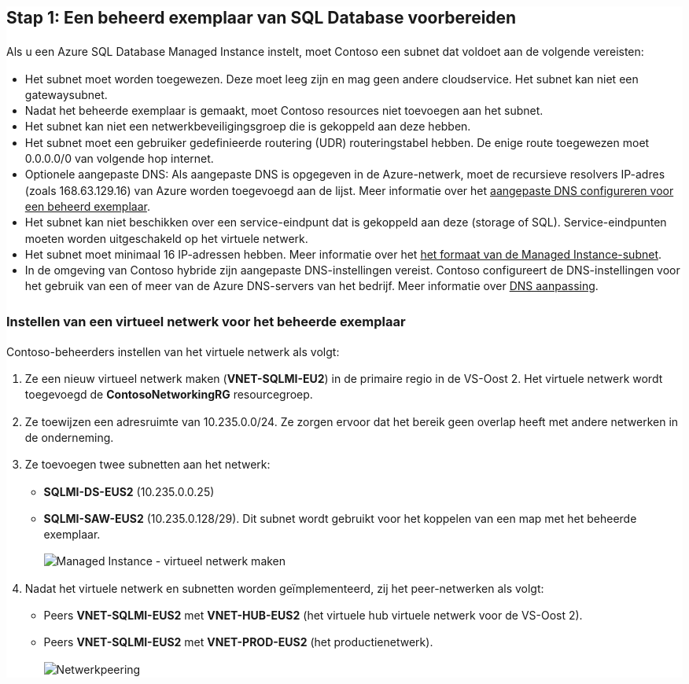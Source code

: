 ## <a name="step-1-prepare-a-sql-database-managed-instance"></a>Stap 1: Een beheerd exemplaar van SQL Database voorbereiden

Als u een Azure SQL Database Managed Instance instelt, moet Contoso een subnet dat voldoet aan de volgende vereisten:

- Het subnet moet worden toegewezen. Deze moet leeg zijn en mag geen andere cloudservice. Het subnet kan niet een gatewaysubnet.
- Nadat het beheerde exemplaar is gemaakt, moet Contoso resources niet toevoegen aan het subnet.
- Het subnet kan niet een netwerkbeveiligingsgroep die is gekoppeld aan deze hebben.
- Het subnet moet een gebruiker gedefinieerde routering (UDR) routeringstabel hebben. De enige route toegewezen moet 0.0.0.0/0 van volgende hop internet. 
- Optionele aangepaste DNS: Als aangepaste DNS is opgegeven in de Azure-netwerk, moet de recursieve resolvers IP-adres (zoals 168.63.129.16) van Azure worden toegevoegd aan de lijst. Meer informatie over het [aangepaste DNS configureren voor een beheerd exemplaar](https://docs.microsoft.com/azure/sql-database/sql-database-managed-instance-custom-dns).
- Het subnet kan niet beschikken over een service-eindpunt dat is gekoppeld aan deze (storage of SQL). Service-eindpunten moeten worden uitgeschakeld op het virtuele netwerk.
- Het subnet moet minimaal 16 IP-adressen hebben. Meer informatie over het [het formaat van de Managed Instance-subnet](https://docs.microsoft.com/azure/sql-database/sql-database-managed-instance-vnet-configuration#determine-the-size-of-subnet-for-managed-instances).
- In de omgeving van Contoso hybride zijn aangepaste DNS-instellingen vereist. Contoso configureert de DNS-instellingen voor het gebruik van een of meer van de Azure DNS-servers van het bedrijf. Meer informatie over [DNS aanpassing](https://docs.microsoft.com/azure/sql-database/sql-database-managed-instance-custom-dns).

### <a name="set-up-a-virtual-network-for-the-managed-instance"></a>Instellen van een virtueel netwerk voor het beheerde exemplaar

Contoso-beheerders instellen van het virtuele netwerk als volgt: 

1. Ze een nieuw virtueel netwerk maken (**VNET-SQLMI-EU2**) in de primaire regio in de VS-Oost 2. Het virtuele netwerk wordt toegevoegd de **ContosoNetworkingRG** resourcegroep.
2. Ze toewijzen een adresruimte van 10.235.0.0/24. Ze zorgen ervoor dat het bereik geen overlap heeft met andere netwerken in de onderneming.
3. Ze toevoegen twee subnetten aan het netwerk:
    - **SQLMI-DS-EUS2** (10.235.0.0.25)
    - **SQLMI-SAW-EUS2** (10.235.0.128/29). Dit subnet wordt gebruikt voor het koppelen van een map met het beheerde exemplaar.

      ![Managed Instance - virtueel netwerk maken](media/contoso-migration-rehost-vm-sql-managed-instance/mi-vnet.png)

4. Nadat het virtuele netwerk en subnetten worden geïmplementeerd, zij het peer-netwerken als volgt:

    - Peers **VNET-SQLMI-EUS2** met **VNET-HUB-EUS2** (het virtuele hub virtuele netwerk voor de VS-Oost 2).
    - Peers **VNET-SQLMI-EUS2** met **VNET-PROD-EUS2** (het productienetwerk).

      ![Netwerkpeering](media/contoso-migration-rehost-vm-sql-managed-instance/mi-peering.png)
